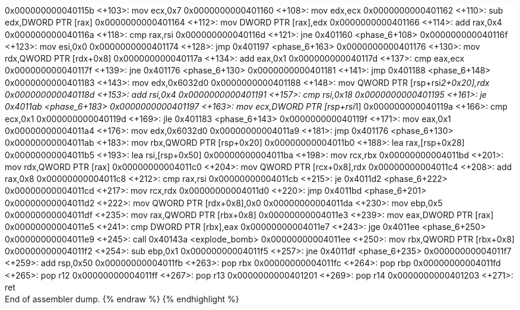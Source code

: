    0x000000000040115b <+103>:	mov    ecx,0x7
   0x0000000000401160 <+108>:	mov    edx,ecx
   0x0000000000401162 <+110>:	sub    edx,DWORD PTR [rax]
   0x0000000000401164 <+112>:	mov    DWORD PTR [rax],edx
   0x0000000000401166 <+114>:	add    rax,0x4
   0x000000000040116a <+118>:	cmp    rax,rsi
   0x000000000040116d <+121>:	jne    0x401160 <phase_6+108>
   0x000000000040116f <+123>:	mov    esi,0x0
   0x0000000000401174 <+128>:	jmp    0x401197 <phase_6+163>
   0x0000000000401176 <+130>:	mov    rdx,QWORD PTR [rdx+0x8]
   0x000000000040117a <+134>:	add    eax,0x1
   0x000000000040117d <+137>:	cmp    eax,ecx
   0x000000000040117f <+139>:	jne    0x401176 <phase_6+130>
   0x0000000000401181 <+141>:	jmp    0x401188 <phase_6+148>
   0x0000000000401183 <+143>:	mov    edx,0x6032d0
   0x0000000000401188 <+148>:	mov    QWORD PTR [rsp+rsi*2+0x20],rdx
   0x000000000040118d <+153>:	add    rsi,0x4
   0x0000000000401191 <+157>:	cmp    rsi,0x18
   0x0000000000401195 <+161>:	je     0x4011ab <phase_6+183>
   0x0000000000401197 <+163>:	mov    ecx,DWORD PTR [rsp+rsi*1]
   0x000000000040119a <+166>:	cmp    ecx,0x1
   0x000000000040119d <+169>:	jle    0x401183 <phase_6+143>
   0x000000000040119f <+171>:	mov    eax,0x1
   0x00000000004011a4 <+176>:	mov    edx,0x6032d0
   0x00000000004011a9 <+181>:	jmp    0x401176 <phase_6+130>
   0x00000000004011ab <+183>:	mov    rbx,QWORD PTR [rsp+0x20]
   0x00000000004011b0 <+188>:	lea    rax,[rsp+0x28]
   0x00000000004011b5 <+193>:	lea    rsi,[rsp+0x50]
   0x00000000004011ba <+198>:	mov    rcx,rbx
   0x00000000004011bd <+201>:	mov    rdx,QWORD PTR [rax]
   0x00000000004011c0 <+204>:	mov    QWORD PTR [rcx+0x8],rdx
   0x00000000004011c4 <+208>:	add    rax,0x8
   0x00000000004011c8 <+212>:	cmp    rax,rsi
   0x00000000004011cb <+215>:	je     0x4011d2 <phase_6+222>
   0x00000000004011cd <+217>:	mov    rcx,rdx
   0x00000000004011d0 <+220>:	jmp    0x4011bd <phase_6+201>
   0x00000000004011d2 <+222>:	mov    QWORD PTR [rdx+0x8],0x0
   0x00000000004011da <+230>:	mov    ebp,0x5
   0x00000000004011df <+235>:	mov    rax,QWORD PTR [rbx+0x8]
   0x00000000004011e3 <+239>:	mov    eax,DWORD PTR [rax]
   0x00000000004011e5 <+241>:	cmp    DWORD PTR [rbx],eax
   0x00000000004011e7 <+243>:	jge    0x4011ee <phase_6+250>
   0x00000000004011e9 <+245>:	call   0x40143a <explode_bomb>
   0x00000000004011ee <+250>:	mov    rbx,QWORD PTR [rbx+0x8]
   0x00000000004011f2 <+254>:	sub    ebp,0x1
   0x00000000004011f5 <+257>:	jne    0x4011df <phase_6+235>
   0x00000000004011f7 <+259>:	add    rsp,0x50
   0x00000000004011fb <+263>:	pop    rbx
   0x00000000004011fc <+264>:	pop    rbp
   0x00000000004011fd <+265>:	pop    r12
   0x00000000004011ff <+267>:	pop    r13
   0x0000000000401201 <+269>:	pop    r14
   0x0000000000401203 <+271>:	ret    
End of assembler dump.
{% endraw %}
{% endhighlight %}

